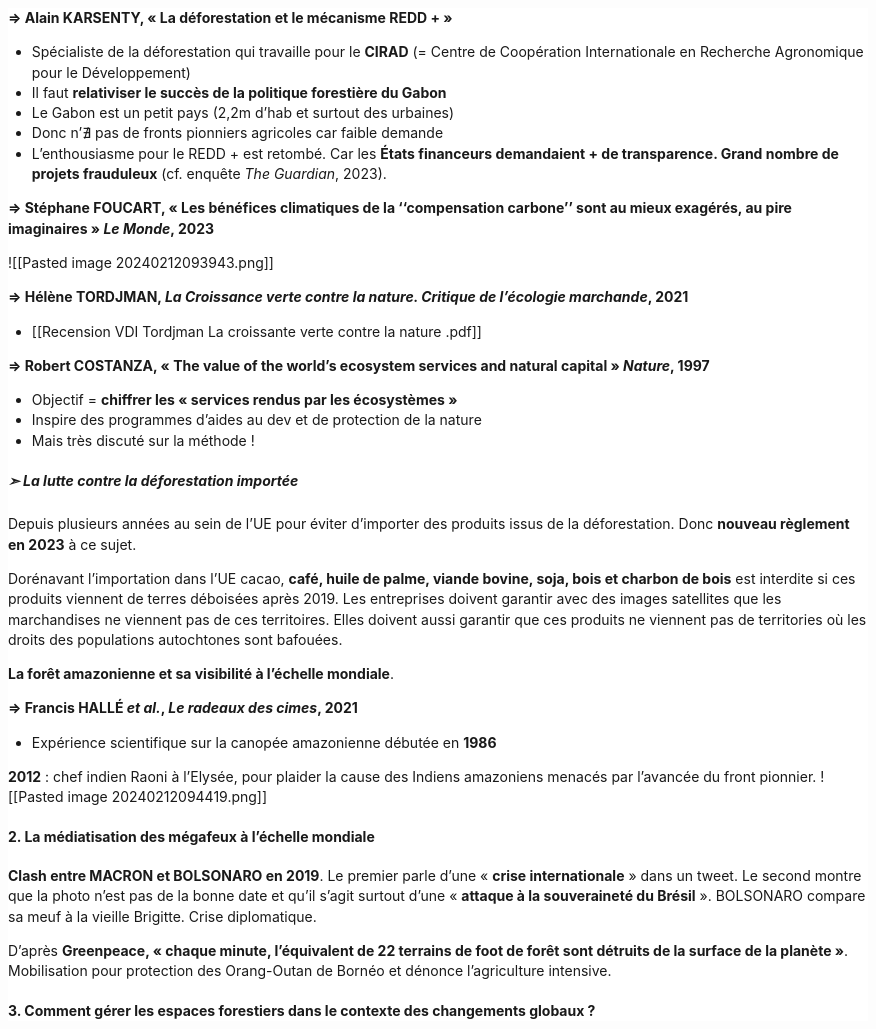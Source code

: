 **⇒ Alain KARSENTY, « La déforestation et le mécanisme REDD + »** 
- Spécialiste de la déforestation qui travaille pour le **CIRAD** (= Centre de Coopération Internationale en Recherche Agronomique pour le Développement)
- Il faut **relativiser le succès de la politique forestière du Gabon** 
- Le Gabon est un petit pays (2,2m d’hab et surtout des urbaines)
- Donc n’∄ pas de fronts pionniers agricoles car faible demande 
- L’enthousiasme pour le REDD + est retombé. Car les **États financeurs demandaient + de transparence. Grand nombre de projets frauduleux** (cf. enquête *The Guardian*, 2023). 

**⇒ Stéphane FOUCART, « Les bénéfices climatiques de la ‘‘compensation carbone’’ sont au mieux exagérés, au pire imaginaires » *Le Monde*, 2023**

![[Pasted image 20240212093943.png]]

**⇒ Hélène TORDJMAN, *La Croissance verte contre la nature. Critique de l’écologie marchande*, 2021**
- [[Recension VDI Tordjman La croissante verte contre la nature .pdf]] 

**⇒ Robert COSTANZA, « The value of the world’s ecosystem services and natural capital » *Nature*, 1997**
- Objectif = **chiffrer les « services rendus par les écosystèmes »**
- Inspire des programmes d’aides au dev et de protection de la nature 
- Mais très discuté sur la méthode ! 

##### ➣ *La lutte contre la déforestation importée* 

Depuis plusieurs années au sein de l’UE pour éviter d’importer des produits issus de la déforestation. Donc **nouveau règlement en 2023** à ce sujet. 

Dorénavant l’importation dans l’UE cacao, **café, huile de palme, viande bovine, soja, bois et charbon de bois** est interdite si ces produits viennent de terres déboisées après 2019. Les entreprises doivent garantir avec des images satellites que les marchandises ne viennent pas de ces territoires. Elles doivent aussi garantir que ces produits ne viennent pas de territories où les droits des populations autochtones sont bafouées. 

**La forêt amazonienne et sa visibilité à l’échelle mondiale**. 

**⇒ Francis HALLÉ *et al.*, *Le radeaux des cimes*, 2021**
- Expérience scientifique sur la canopée amazonienne débutée en **1986** 

**2012** : chef indien Raoni à l’Elysée, pour plaider la cause des Indiens amazoniens menacés par l’avancée du front pionnier.
![[Pasted image 20240212094419.png]]
#### 2. La médiatisation des mégafeux à l’échelle mondiale 

**Clash entre MACRON et BOLSONARO en 2019**. Le premier parle d’une « **crise internationale** » dans un tweet. Le second montre que la photo n’est pas de la bonne date et qu’il s’agit surtout d’une « **attaque à la souveraineté du Brésil** ». BOLSONARO compare sa meuf à la vieille Brigitte. Crise diplomatique. 

D’après **Greenpeace, « chaque minute, l’équivalent de 22 terrains de foot de forêt sont détruits de la surface de la planète »**. Mobilisation pour protection des Orang-Outan de Bornéo et dénonce l’agriculture intensive. 

#### 3. Comment gérer les espaces forestiers dans le contexte des changements globaux ?
